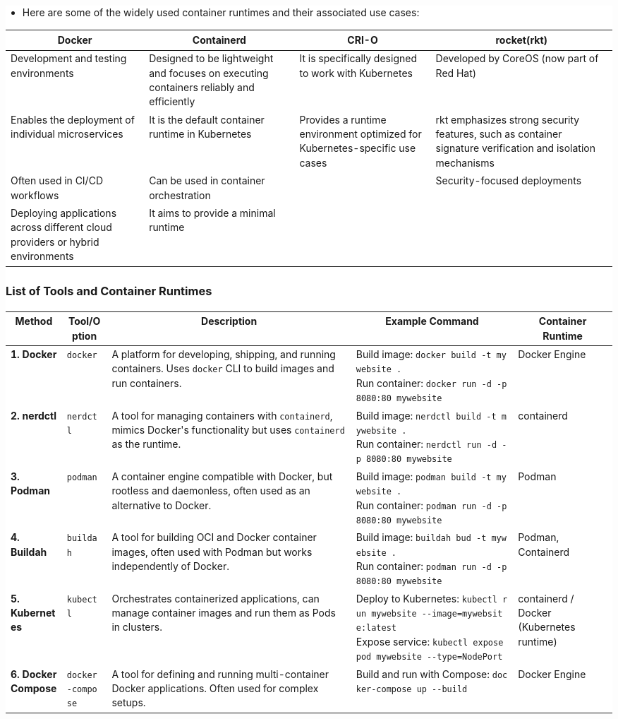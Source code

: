 - Here are some of the widely used container runtimes and their associated use cases:

| Docker | Containerd | CRI-O | rocket(rkt) |
| ------ | ---------- | ----- | ----------- |
| Development and testing environments | Designed to be lightweight and focuses on executing containers reliably and efficiently | It is specifically designed to work with Kubernetes | Developed by CoreOS (now part of Red Hat) | 
| Enables the deployment of individual microservices | It is the default container runtime in Kubernetes | Provides a runtime environment optimized for Kubernetes-specific use cases | rkt emphasizes strong security features, such as container signature verification and isolation mechanisms |
| Often used in CI/CD workflows | Can be used in container orchestration | | Security-focused deployments |
| Deploying applications across different cloud providers or hybrid environments | It aims to provide a minimal runtime | | |

### List of Tools and Container Runtimes

| **Method**        | **Tool/Option**                     | **Description**                                                                                                    | **Example Command**                                                                                                           | **Container Runtime**            |
|-------------------|-------------------------------------|--------------------------------------------------------------------------------------------------------------------|-----------------------------------------------------------------------------------------------------------------------------|----------------------------------|
| **1. Docker**      | `docker`                            | A platform for developing, shipping, and running containers. Uses `docker` CLI to build images and run containers.   | Build image: `docker build -t mywebsite .`<br>Run container: `docker run -d -p 8080:80 mywebsite`                               | Docker Engine                    |
| **2. nerdctl**     | `nerdctl`                           | A tool for managing containers with `containerd`, mimics Docker's functionality but uses `containerd` as the runtime. | Build image: `nerdctl build -t mywebsite .`<br>Run container: `nerdctl run -d -p 8080:80 mywebsite`                           | containerd                       |
| **3. Podman**      | `podman`                            | A container engine compatible with Docker, but rootless and daemonless, often used as an alternative to Docker.      | Build image: `podman build -t mywebsite .`<br>Run container: `podman run -d -p 8080:80 mywebsite`                             | Podman                           |
| **4. Buildah**     | `buildah`                           | A tool for building OCI and Docker container images, often used with Podman but works independently of Docker.        | Build image: `buildah bud -t mywebsite .`<br>Run container: `podman run -d -p 8080:80 mywebsite`                             | Podman, Containerd               |
| **5. Kubernetes**  | `kubectl`                           | Orchestrates containerized applications, can manage container images and run them as Pods in clusters.               | Deploy to Kubernetes: `kubectl run mywebsite --image=mywebsite:latest`<br>Expose service: `kubectl expose pod mywebsite --type=NodePort`  | containerd / Docker (Kubernetes runtime) |
| **6. Docker Compose** | `docker-compose`                   | A tool for defining and running multi-container Docker applications. Often used for complex setups.                 | Build and run with Compose: `docker-compose up --build`                                                                       | Docker Engine                    |
